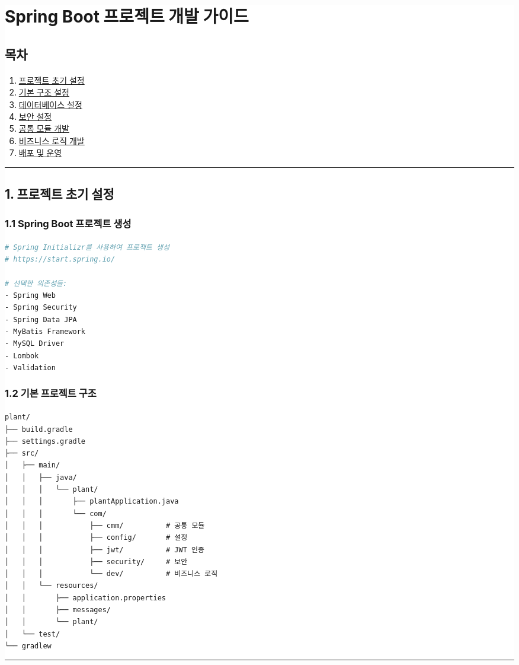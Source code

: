 # Spring Boot 프로젝트 개발 가이드

## 목차
1. [프로젝트 초기 설정](#1-프로젝트-초기-설정)
2. [기본 구조 설정](#2-기본-구조-설정)
3. [데이터베이스 설정](#3-데이터베이스-설정)
4. [보안 설정](#4-보안-설정)
5. [공통 모듈 개발](#5-공통-모듈-개발)
6. [비즈니스 로직 개발](#6-비즈니스-로직-개발)
7. [배포 및 운영](#7-배포-및-운영)

---

## 1. 프로젝트 초기 설정

### 1.1 Spring Boot 프로젝트 생성

```bash
# Spring Initializr를 사용하여 프로젝트 생성
# https://start.spring.io/

# 선택한 의존성들:
- Spring Web
- Spring Security
- Spring Data JPA
- MyBatis Framework
- MySQL Driver
- Lombok
- Validation
```

### 1.2 기본 프로젝트 구조

```
plant/
├── build.gradle
├── settings.gradle
├── src/
│   ├── main/
│   │   ├── java/
│   │   │   └── plant/
│   │   │       ├── plantApplication.java
│   │   │       └── com/
│   │   │           ├── cmm/          # 공통 모듈
│   │   │           ├── config/       # 설정
│   │   │           ├── jwt/          # JWT 인증
│   │   │           ├── security/     # 보안
│   │   │           └── dev/          # 비즈니스 로직
│   │   └── resources/
│   │       ├── application.properties
│   │       ├── messages/
│   │       └── plant/
│   └── test/
└── gradlew
```

---